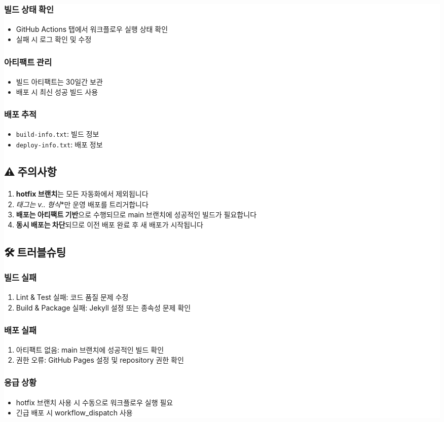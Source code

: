 ### 빌드 상태 확인
- GitHub Actions 탭에서 워크플로우 실행 상태 확인
- 실패 시 로그 확인 및 수정

### 아티팩트 관리
- 빌드 아티팩트는 30일간 보관
- 배포 시 최신 성공 빌드 사용

### 배포 추적
- `build-info.txt`: 빌드 정보
- `deploy-info.txt`: 배포 정보

## ⚠️ 주의사항

1. **hotfix 브랜치**는 모든 자동화에서 제외됩니다
2. **태그는 v*.*.* 형식**만 운영 배포를 트리거합니다
3. **배포는 아티팩트 기반**으로 수행되므로 main 브랜치에 성공적인 빌드가 필요합니다
4. **동시 배포는 차단**되므로 이전 배포 완료 후 새 배포가 시작됩니다

## 🛠️ 트러블슈팅

### 빌드 실패
1. Lint & Test 실패: 코드 품질 문제 수정
2. Build & Package 실패: Jekyll 설정 또는 종속성 문제 확인

### 배포 실패
1. 아티팩트 없음: main 브랜치에 성공적인 빌드 확인
2. 권한 오류: GitHub Pages 설정 및 repository 권한 확인

### 응급 상황
- hotfix 브랜치 사용 시 수동으로 워크플로우 실행 필요
- 긴급 배포 시 workflow_dispatch 사용 